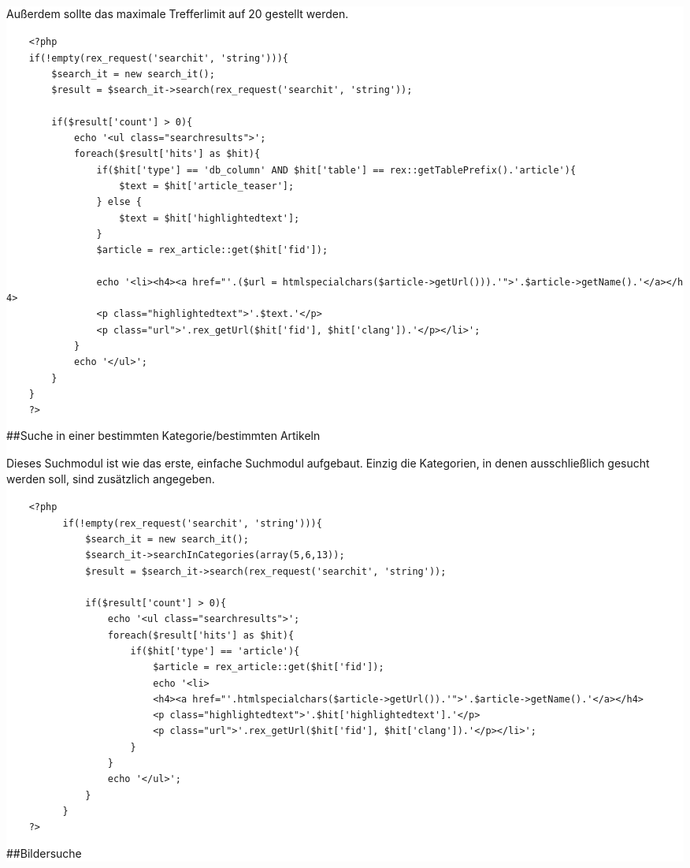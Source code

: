 Außerdem sollte das maximale Trefferlimit auf 20 gestellt werden.

        <?php
        if(!empty(rex_request('searchit', 'string'))){
            $search_it = new search_it();
            $result = $search_it->search(rex_request('searchit', 'string'));
            
            if($result['count'] > 0){
                echo '<ul class="searchresults">';
                foreach($result['hits'] as $hit){
                    if($hit['type'] == 'db_column' AND $hit['table'] == rex::getTablePrefix().'article'){
                        $text = $hit['article_teaser'];
                    } else {
                        $text = $hit['highlightedtext'];
                    }
                    $article = rex_article::get($hit['fid']);

                    echo '<li><h4><a href="'.($url = htmlspecialchars($article->getUrl())).'">'.$article->getName().'</a></h4>
                    <p class="highlightedtext">'.$text.'</p>
                    <p class="url">'.rex_getUrl($hit['fid'], $hit['clang']).'</p></li>';
                }
                echo '</ul>';
            }
        }
        ?>

##Suche in einer bestimmten Kategorie/bestimmten Artikeln

Dieses Suchmodul ist wie das erste, einfache Suchmodul aufgebaut. Einzig die Kategorien, in denen ausschließlich gesucht werden soll, sind zusätzlich angegeben.

        <?php
              if(!empty(rex_request('searchit', 'string'))){
                  $search_it = new search_it();
                  $search_it->searchInCategories(array(5,6,13));
                  $result = $search_it->search(rex_request('searchit', 'string'));
          
                  if($result['count'] > 0){
                      echo '<ul class="searchresults">';
                      foreach($result['hits'] as $hit){
                          if($hit['type'] == 'article'){
                              $article = rex_article::get($hit['fid']);
                              echo '<li>
                              <h4><a href="'.htmlspecialchars($article->getUrl()).'">'.$article->getName().'</a></h4>
                              <p class="highlightedtext">'.$hit['highlightedtext'].'</p>
                              <p class="url">'.rex_getUrl($hit['fid'], $hit['clang']).'</p></li>';
                          }
                      }
                      echo '</ul>';
                  }
              }
        ?>

##Bildersuche
